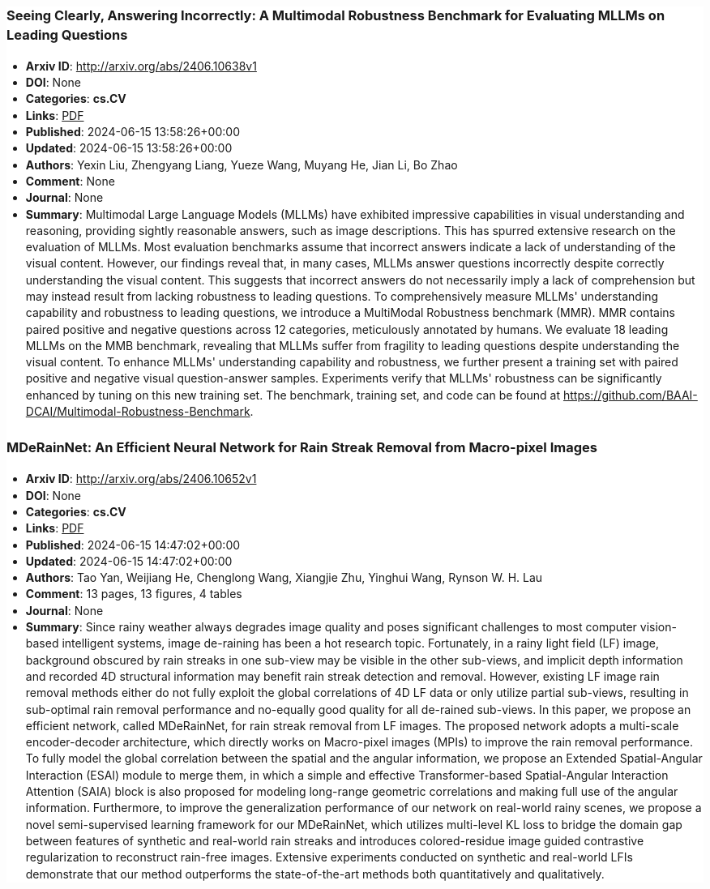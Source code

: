 

### Seeing Clearly, Answering Incorrectly: A Multimodal Robustness Benchmark for Evaluating MLLMs on Leading Questions
- **Arxiv ID**: http://arxiv.org/abs/2406.10638v1
- **DOI**: None
- **Categories**: **cs.CV**
- **Links**: [PDF](http://arxiv.org/pdf/2406.10638v1)
- **Published**: 2024-06-15 13:58:26+00:00
- **Updated**: 2024-06-15 13:58:26+00:00
- **Authors**: Yexin Liu, Zhengyang Liang, Yueze Wang, Muyang He, Jian Li, Bo Zhao
- **Comment**: None
- **Journal**: None
- **Summary**: Multimodal Large Language Models (MLLMs) have exhibited impressive capabilities in visual understanding and reasoning, providing sightly reasonable answers, such as image descriptions. This has spurred extensive research on the evaluation of MLLMs. Most evaluation benchmarks assume that incorrect answers indicate a lack of understanding of the visual content. However, our findings reveal that, in many cases, MLLMs answer questions incorrectly despite correctly understanding the visual content. This suggests that incorrect answers do not necessarily imply a lack of comprehension but may instead result from lacking robustness to leading questions. To comprehensively measure MLLMs' understanding capability and robustness to leading questions, we introduce a MultiModal Robustness benchmark (MMR). MMR contains paired positive and negative questions across 12 categories, meticulously annotated by humans. We evaluate 18 leading MLLMs on the MMB benchmark, revealing that MLLMs suffer from fragility to leading questions despite understanding the visual content. To enhance MLLMs' understanding capability and robustness, we further present a training set with paired positive and negative visual question-answer samples. Experiments verify that MLLMs' robustness can be significantly enhanced by tuning on this new training set. The benchmark, training set, and code can be found at https://github.com/BAAI-DCAI/Multimodal-Robustness-Benchmark.



### MDeRainNet: An Efficient Neural Network for Rain Streak Removal from Macro-pixel Images
- **Arxiv ID**: http://arxiv.org/abs/2406.10652v1
- **DOI**: None
- **Categories**: **cs.CV**
- **Links**: [PDF](http://arxiv.org/pdf/2406.10652v1)
- **Published**: 2024-06-15 14:47:02+00:00
- **Updated**: 2024-06-15 14:47:02+00:00
- **Authors**: Tao Yan, Weijiang He, Chenglong Wang, Xiangjie Zhu, Yinghui Wang, Rynson W. H. Lau
- **Comment**: 13 pages, 13 figures, 4 tables
- **Journal**: None
- **Summary**: Since rainy weather always degrades image quality and poses significant challenges to most computer vision-based intelligent systems, image de-raining has been a hot research topic. Fortunately, in a rainy light field (LF) image, background obscured by rain streaks in one sub-view may be visible in the other sub-views, and implicit depth information and recorded 4D structural information may benefit rain streak detection and removal. However, existing LF image rain removal methods either do not fully exploit the global correlations of 4D LF data or only utilize partial sub-views, resulting in sub-optimal rain removal performance and no-equally good quality for all de-rained sub-views. In this paper, we propose an efficient network, called MDeRainNet, for rain streak removal from LF images. The proposed network adopts a multi-scale encoder-decoder architecture, which directly works on Macro-pixel images (MPIs) to improve the rain removal performance. To fully model the global correlation between the spatial and the angular information, we propose an Extended Spatial-Angular Interaction (ESAI) module to merge them, in which a simple and effective Transformer-based Spatial-Angular Interaction Attention (SAIA) block is also proposed for modeling long-range geometric correlations and making full use of the angular information. Furthermore, to improve the generalization performance of our network on real-world rainy scenes, we propose a novel semi-supervised learning framework for our MDeRainNet, which utilizes multi-level KL loss to bridge the domain gap between features of synthetic and real-world rain streaks and introduces colored-residue image guided contrastive regularization to reconstruct rain-free images. Extensive experiments conducted on synthetic and real-world LFIs demonstrate that our method outperforms the state-of-the-art methods both quantitatively and qualitatively.
